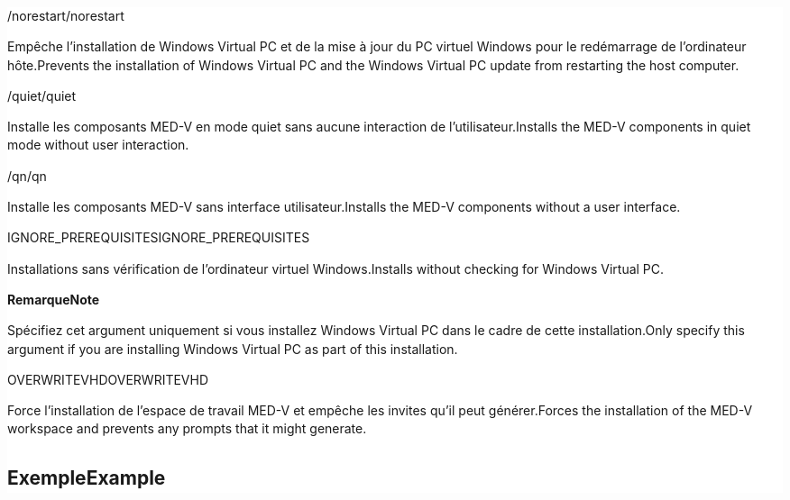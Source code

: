 <tr class="odd">
<td align="left"><p><span data-ttu-id="3eb62-176">/norestart</span><span class="sxs-lookup"><span data-stu-id="3eb62-176">/norestart</span></span></p></td>
<td align="left"><p><span data-ttu-id="3eb62-177">Empêche l’installation de Windows Virtual PC et de la mise à jour du PC virtuel Windows pour le redémarrage de l’ordinateur hôte.</span><span class="sxs-lookup"><span data-stu-id="3eb62-177">Prevents the installation of Windows Virtual PC and the Windows Virtual PC update from restarting the host computer.</span></span></p></td>
</tr>
<tr class="even">
<td align="left"><p><span data-ttu-id="3eb62-178">/quiet</span><span class="sxs-lookup"><span data-stu-id="3eb62-178">/quiet</span></span></p></td>
<td align="left"><p><span data-ttu-id="3eb62-179">Installe les composants MED-V en mode quiet sans aucune interaction de l’utilisateur.</span><span class="sxs-lookup"><span data-stu-id="3eb62-179">Installs the MED-V components in quiet mode without user interaction.</span></span></p></td>
</tr>
<tr class="odd">
<td align="left"><p><span data-ttu-id="3eb62-180">/qn</span><span class="sxs-lookup"><span data-stu-id="3eb62-180">/qn</span></span></p></td>
<td align="left"><p><span data-ttu-id="3eb62-181">Installe les composants MED-V sans interface utilisateur.</span><span class="sxs-lookup"><span data-stu-id="3eb62-181">Installs the MED-V components without a user interface.</span></span></p></td>
</tr>
<tr class="even">
<td align="left"><p><span data-ttu-id="3eb62-182">IGNORE_PREREQUISITES</span><span class="sxs-lookup"><span data-stu-id="3eb62-182">IGNORE_PREREQUISITES</span></span></p></td>
<td align="left"><p><span data-ttu-id="3eb62-183">Installations sans vérification de l’ordinateur virtuel Windows.</span><span class="sxs-lookup"><span data-stu-id="3eb62-183">Installs without checking for Windows Virtual PC.</span></span></p>
<div class="alert">
<strong><span data-ttu-id="3eb62-184">Remarque</span><span class="sxs-lookup"><span data-stu-id="3eb62-184">Note</span></span></strong><br/><p><span data-ttu-id="3eb62-185">Spécifiez cet argument uniquement si vous installez Windows Virtual PC dans le cadre de cette installation.</span><span class="sxs-lookup"><span data-stu-id="3eb62-185">Only specify this argument if you are installing Windows Virtual PC as part of this installation.</span></span></p>
</div>
<div>

</div></td>
</tr>
<tr class="odd">
<td align="left"><p><span data-ttu-id="3eb62-186">OVERWRITEVHD</span><span class="sxs-lookup"><span data-stu-id="3eb62-186">OVERWRITEVHD</span></span></p></td>
<td align="left"><p><span data-ttu-id="3eb62-187">Force l’installation de l’espace de travail MED-V et empêche les invites qu’il peut générer.</span><span class="sxs-lookup"><span data-stu-id="3eb62-187">Forces the installation of the MED-V workspace and prevents any prompts that it might generate.</span></span></p></td>
</tr>
</tbody>
</table>



## <span data-ttu-id="3eb62-188">Exemple</span><span class="sxs-lookup"><span data-stu-id="3eb62-188">Example</span></span>

